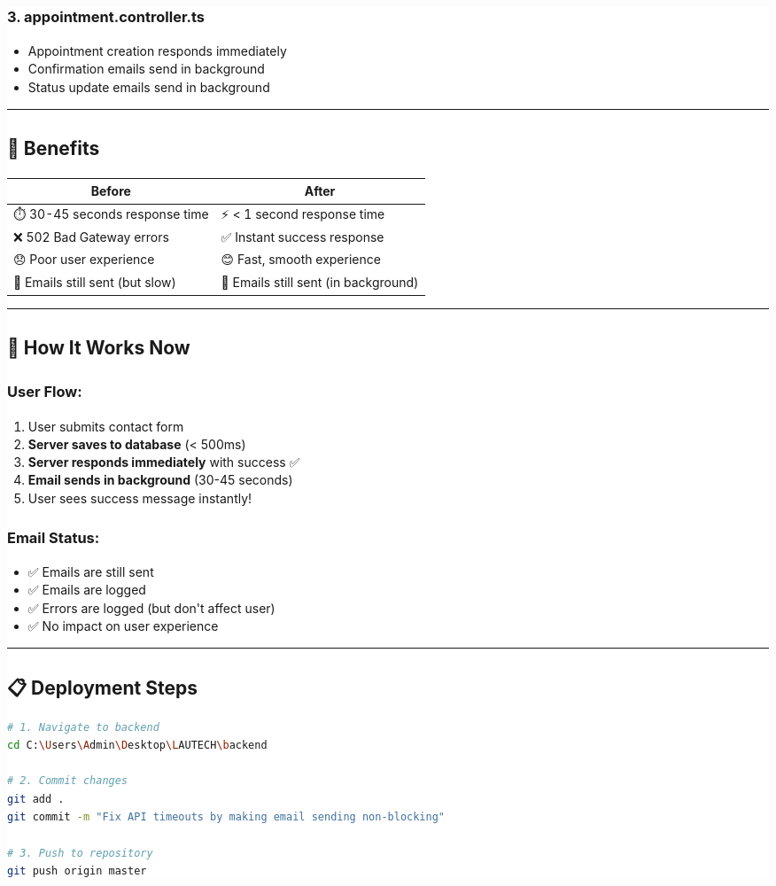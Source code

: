 ### 3. **appointment.controller.ts**
- Appointment creation responds immediately
- Confirmation emails send in background
- Status update emails send in background

---

## 🚀 Benefits

| Before | After |
|--------|-------|
| ⏱️ 30-45 seconds response time | ⚡ < 1 second response time |
| ❌ 502 Bad Gateway errors | ✅ Instant success response |
| 😞 Poor user experience | 😊 Fast, smooth experience |
| 📧 Emails still sent (but slow) | 📧 Emails still sent (in background) |

---

## 🎯 How It Works Now

### User Flow:
1. User submits contact form
2. **Server saves to database** (< 500ms)
3. **Server responds immediately** with success ✅
4. **Email sends in background** (30-45 seconds)
5. User sees success message instantly!

### Email Status:
- ✅ Emails are still sent
- ✅ Emails are logged
- ✅ Errors are logged (but don't affect user)
- ✅ No impact on user experience

---

## 📋 Deployment Steps

```bash
# 1. Navigate to backend
cd C:\Users\Admin\Desktop\LAUTECH\backend

# 2. Commit changes
git add .
git commit -m "Fix API timeouts by making email sending non-blocking"

# 3. Push to repository
git push origin master
```
